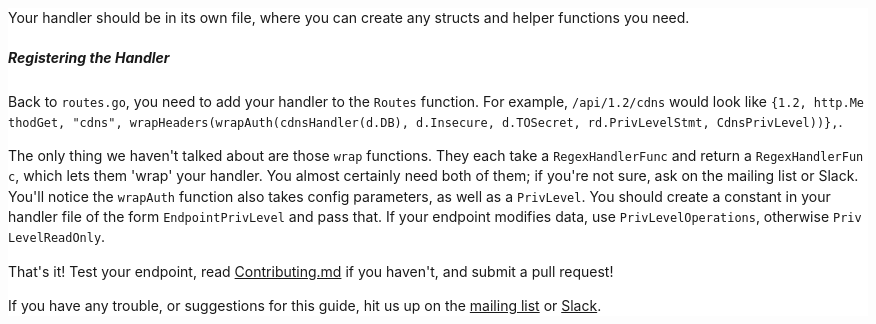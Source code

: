 Your handler should be in its own file, where you can create any structs and helper functions you need.

##### Registering the Handler

Back to `routes.go`, you need to add your handler to the `Routes` function. For example, `/api/1.2/cdns` would look like `{1.2, http.MethodGet, "cdns", wrapHeaders(wrapAuth(cdnsHandler(d.DB), d.Insecure, d.TOSecret, rd.PrivLevelStmt, CdnsPrivLevel))},`.

The only thing we haven't talked about are those `wrap` functions. They each take a `RegexHandlerFunc` and return a `RegexHandlerFunc`, which lets them 'wrap' your handler. You almost certainly need both of them; if you're not sure, ask on the mailing list or Slack. You'll notice the `wrapAuth` function also takes config parameters, as well as a `PrivLevel`. You should create a constant in your handler file of the form `EndpointPrivLevel` and pass that. If your endpoint modifies data, use `PrivLevelOperations`, otherwise `PrivLevelReadOnly`.

That's it! Test your endpoint, read [Contributing.md](https://github.com/apache/trafficcontrol/blob/master/CONTRIBUTING.md) if you haven't, and submit a pull request!

If you have any trouble, or suggestions for this guide, hit us up on the [mailing list](mailto:dev@trafficcontrol.apache.org) or [Slack](https://goo.gl/Suzakj).
